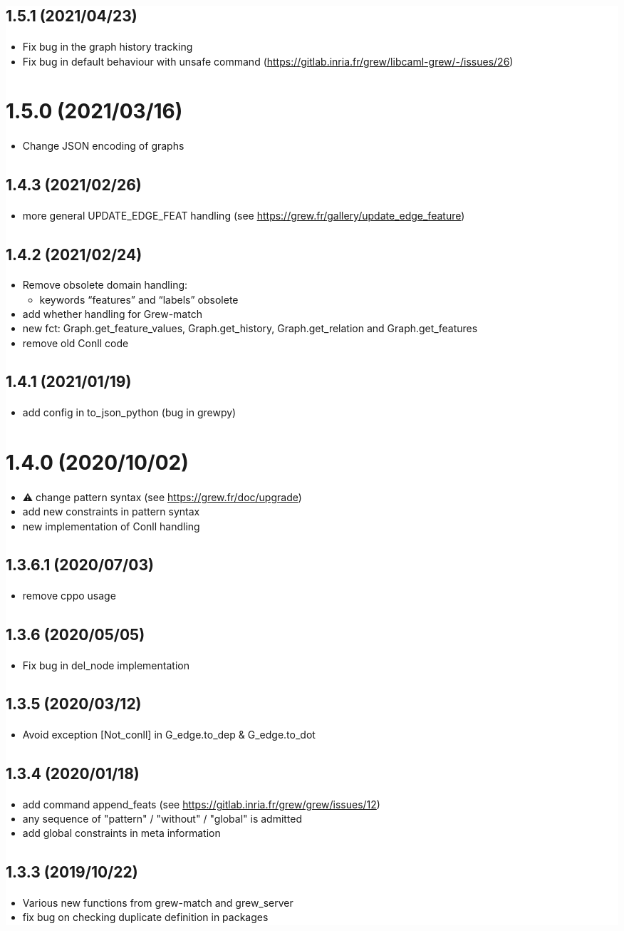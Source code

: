 ## 1.5.1 (2021/04/23)
  * Fix bug in the graph history tracking
  * Fix bug in default behaviour with unsafe command (https://gitlab.inria.fr/grew/libcaml-grew/-/issues/26)

# 1.5.0 (2021/03/16)
  * Change JSON encoding of graphs

## 1.4.3 (2021/02/26)
  * more general UPDATE_EDGE_FEAT handling (see https://grew.fr/gallery/update_edge_feature)

## 1.4.2 (2021/02/24)
  * Remove obsolete domain handling:
    * keywords “features” and “labels” obsolete
  * add whether handling for Grew-match
  * new fct: Graph.get_feature_values, Graph.get_history, Graph.get_relation and Graph.get_features
  * remove old Conll code

## 1.4.1 (2021/01/19)
  * add config in to_json_python (bug in grewpy)

# 1.4.0 (2020/10/02)
  * :warning: change pattern syntax (see https://grew.fr/doc/upgrade)
  * add new constraints in pattern syntax
  * new implementation of Conll handling

## 1.3.6.1 (2020/07/03)
  * remove cppo usage

## 1.3.6 (2020/05/05)
  * Fix bug in del_node implementation

## 1.3.5 (2020/03/12)
  * Avoid exception [Not_conll] in G_edge.to_dep & G_edge.to_dot

## 1.3.4 (2020/01/18)
  * add command append_feats (see https://gitlab.inria.fr/grew/grew/issues/12)
  * any sequence of "pattern" / "without" / "global" is admitted
  * add global constraints in meta information

## 1.3.3 (2019/10/22)
  * Various new functions from grew-match and grew_server
  * fix bug on checking duplicate definition in packages
